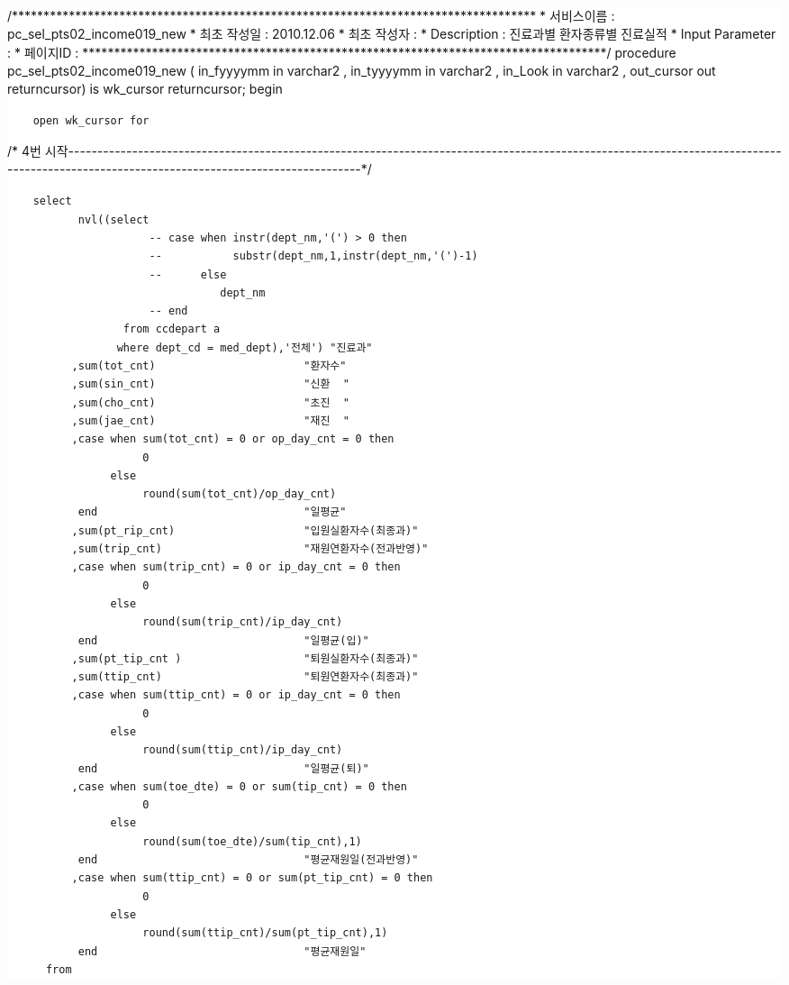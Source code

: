 ﻿   /***********************************************************************************
        *    서비스이름      : pc_sel_pts02_income019_new
        *    최초 작성일     : 2010.12.06
        *    최초 작성자     :
        *    Description     : 진료과별 환자종류별 진료실적
        *    Input Parameter :
        *    페이지ID        :
        ***********************************************************************************/
        procedure pc_sel_pts02_income019_new ( in_fyyyymm   in   varchar2
                                             , in_tyyyymm   in   varchar2
                                             , in_Look      in   varchar2
                                             , out_cursor   out  returncursor)
        is
                wk_cursor returncursor;
        begin

        open wk_cursor for          
        
        
/* 4번 시작----------------------------------------------------------------------------------------------------------------------------------------------------------------------------------------*/
        
        select
               nvl((select
                          -- case when instr(dept_nm,'(') > 0 then
                          --           substr(dept_nm,1,instr(dept_nm,'(')-1)
                          --      else
                                     dept_nm
                          -- end
                      from ccdepart a
                     where dept_cd = med_dept),'전체') "진료과"
              ,sum(tot_cnt)                       "환자수"
              ,sum(sin_cnt)                       "신환  "
              ,sum(cho_cnt)                       "초진  "
              ,sum(jae_cnt)                       "재진  "
              ,case when sum(tot_cnt) = 0 or op_day_cnt = 0 then
                         0
                    else
                         round(sum(tot_cnt)/op_day_cnt)
               end                                "일평균"
              ,sum(pt_rip_cnt)                    "입원실환자수(최종과)"
              ,sum(trip_cnt)                      "재원연환자수(전과반영)"
              ,case when sum(trip_cnt) = 0 or ip_day_cnt = 0 then
                         0
                    else
                         round(sum(trip_cnt)/ip_day_cnt)
               end                                "일평균(입)"
              ,sum(pt_tip_cnt )                   "퇴원실환자수(최종과)"
              ,sum(ttip_cnt)                      "퇴원연환자수(최종과)"
              ,case when sum(ttip_cnt) = 0 or ip_day_cnt = 0 then
                         0
                    else
                         round(sum(ttip_cnt)/ip_day_cnt)
               end                                "일평균(퇴)"
              ,case when sum(toe_dte) = 0 or sum(tip_cnt) = 0 then
                         0
                    else
                         round(sum(toe_dte)/sum(tip_cnt),1)
               end                                "평균재원일(전과반영)"
              ,case when sum(ttip_cnt) = 0 or sum(pt_tip_cnt) = 0 then
                         0
                    else
                         round(sum(ttip_cnt)/sum(pt_tip_cnt),1)
               end                                "평균재원일"
          from